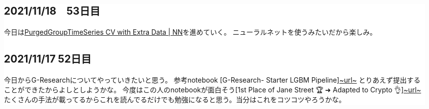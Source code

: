 ## 2021/11/18　53日目
今日は[PurgedGroupTimeSeries CV with Extra Data | NN](https://www.kaggle.com/yamqwe/purgedgrouptimeseries-cv-with-extra-data-nn)を進めていく。
ニューラルネットを使うみたいだから楽しみ。


## 2021/11/17 52日目 
今日からG-Researchについてやっていきたいと思う。
参考notebook [G-Research- Starter LGBM Pipeline][~url~](https://www.kaggle.com/julian3833/g-research-starter-lgbm-pipeline)
とりあえず提出することができたからよしとしようかな。
今度はこの人のnotebookが面白そう[1st Place of Jane Street 🏆 ➜ Adapted to Crypto 👌][~url~](https://www.kaggle.com/yamqwe/1st-place-of-jane-street-adapted-to-crypto)
たくさんの手法が載ってるからこれを読んでるだけでも勉強になると思う。当分はこれをコツコツやろうかな。
